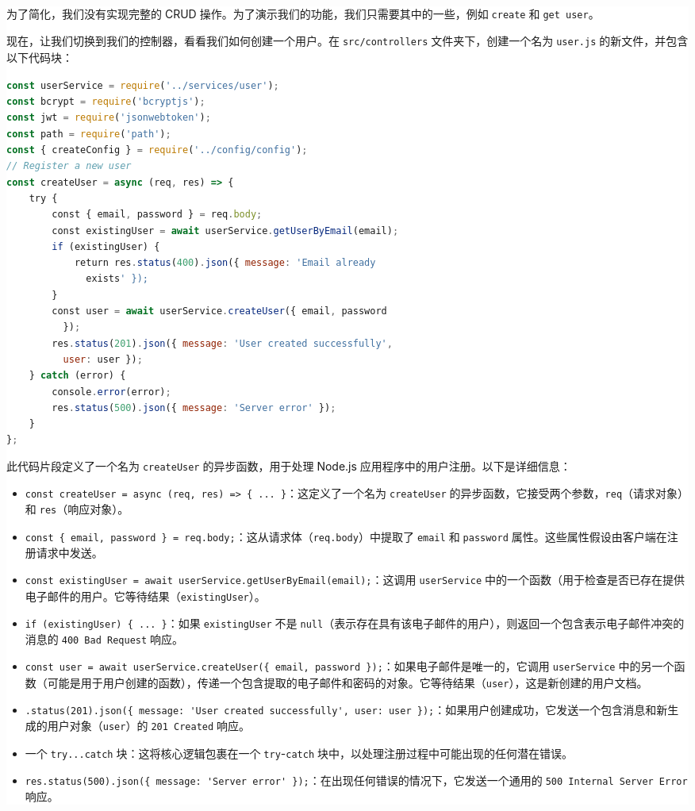 ```js
```

为了简化，我们没有实现完整的 CRUD 操作。为了演示我们的功能，我们只需要其中的一些，例如 `create` 和 `get user`。

现在，让我们切换到我们的控制器，看看我们如何创建一个用户。在 `src/controllers` 文件夹下，创建一个名为 `user.js` 的新文件，并包含以下代码块：

```js
const userService = require('../services/user');
const bcrypt = require('bcryptjs');
const jwt = require('jsonwebtoken');
const path = require('path');
const { createConfig } = require('../config/config');
// Register a new user
const createUser = async (req, res) => {
    try {
        const { email, password } = req.body;
        const existingUser = await userService.getUserByEmail(email);
        if (existingUser) {
            return res.status(400).json({ message: 'Email already 
              exists' });
        }
        const user = await userService.createUser({ email, password 
          });
        res.status(201).json({ message: 'User created successfully', 
          user: user });
    } catch (error) {
        console.error(error);
        res.status(500).json({ message: 'Server error' });
    }
};
```

此代码片段定义了一个名为 `createUser` 的异步函数，用于处理 Node.js 应用程序中的用户注册。以下是详细信息：

+   `const createUser = async (req, res) => { ... }`：这定义了一个名为 `createUser` 的异步函数，它接受两个参数，`req`（请求对象）和 `res`（响应对象）。

+   `const { email, password } = req.body;`：这从请求体（`req.body`）中提取了 `email` 和 `password` 属性。这些属性假设由客户端在注册请求中发送。

+   `const existingUser = await userService.getUserByEmail(email);`：这调用 `userService` 中的一个函数（用于检查是否已存在提供电子邮件的用户。它等待结果（`existingUser`）。

+   `if (existingUser) { ... }`：如果 `existingUser` 不是 `null`（表示存在具有该电子邮件的用户），则返回一个包含表示电子邮件冲突的消息的 `400 Bad Request` 响应。

+   `const user = await userService.createUser({ email, password });`：如果电子邮件是唯一的，它调用 `userService` 中的另一个函数（可能是用于用户创建的函数），传递一个包含提取的电子邮件和密码的对象。它等待结果（`user`），这是新创建的用户文档。

+   `.status(201).json({ message: 'User created successfully', user: user });`：如果用户创建成功，它发送一个包含消息和新生成的用户对象（`user`）的 `201 Created` 响应。

+   一个 `try...catch` 块：这将核心逻辑包裹在一个 `try`-`catch` 块中，以处理注册过程中可能出现的任何潜在错误。

+   `res.status(500).json({ message: 'Server error' });`：在出现任何错误的情况下，它发送一个通用的 `500 Internal Server Error` 响应。
